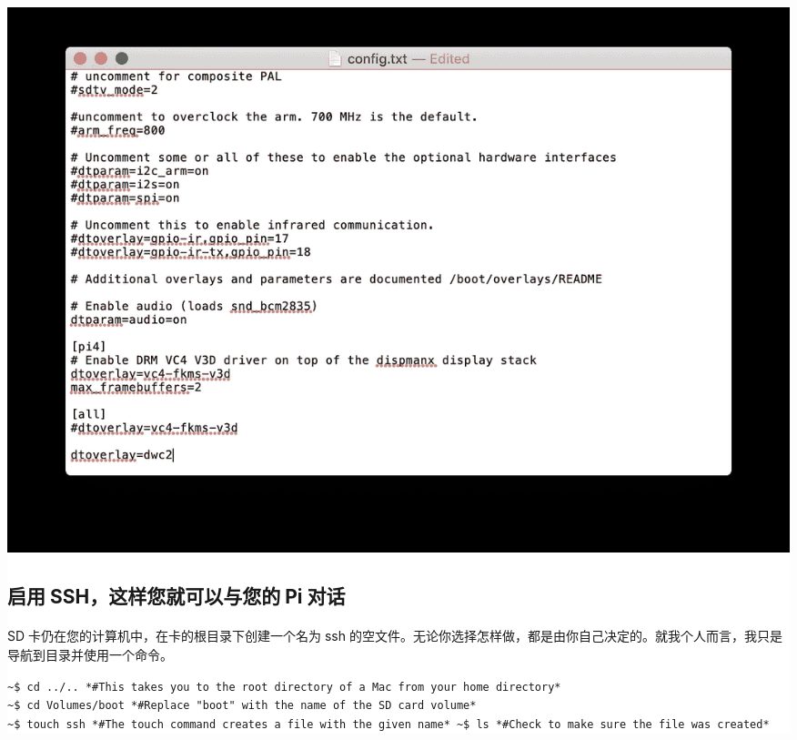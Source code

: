 ![](img/74fd28ff25a742622e0f114e91e51b93.png)

## 启用 SSH，这样您就可以与您的 Pi 对话

SD 卡仍在您的计算机中，在卡的根目录下创建一个名为 ssh 的空文件。无论你选择怎样做，都是由你自己决定的。就我个人而言，我只是导航到目录并使用一个命令。

```
~$ cd ../.. *#This takes you to the root directory of a Mac from your home directory*
~$ cd Volumes/boot *#Replace "boot" with the name of the SD card volume*
~$ touch ssh *#The touch command creates a file with the given name* ~$ ls *#Check to make sure the file was created*
```
